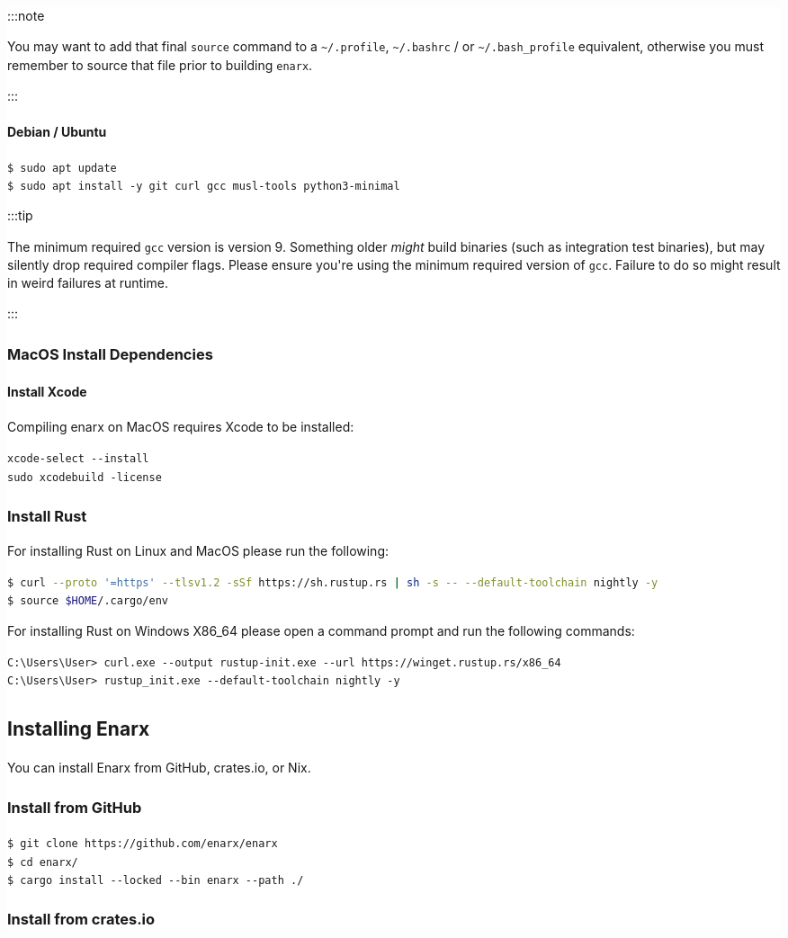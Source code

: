 :::note

You may want to add that final `source` command to a `~/.profile`,
`~/.bashrc` / or `~/.bash_profile` equivalent, otherwise you must remember
to source that file prior to building `enarx`.

:::

#### Debian / Ubuntu
```sh:ID=debian ID=ubuntu
$ sudo apt update
$ sudo apt install -y git curl gcc musl-tools python3-minimal
```

:::tip

The minimum required `gcc` version is version 9. Something older _might_ build
binaries (such as integration test binaries), but may silently drop required
compiler flags. Please ensure you're using the minimum required version of `gcc`.
Failure to do so might result in weird failures at runtime.

:::

### MacOS Install Dependencies

#### Install Xcode
Compiling enarx on MacOS requires Xcode to be installed:
```console
xcode-select --install
sudo xcodebuild -license
```

### Install Rust

For installing Rust on Linux and MacOS please run the following:
```sh
$ curl --proto '=https' --tlsv1.2 -sSf https://sh.rustup.rs | sh -s -- --default-toolchain nightly -y
$ source $HOME/.cargo/env
```

For installing Rust on Windows X86_64 please open a command prompt and run the following commands:
```console
C:\Users\User> curl.exe --output rustup-init.exe --url https://winget.rustup.rs/x86_64
C:\Users\User> rustup_init.exe --default-toolchain nightly -y
```

## Installing Enarx

You can install Enarx from GitHub, crates.io, or Nix.

### Install from GitHub
```sh:git;
$ git clone https://github.com/enarx/enarx
$ cd enarx/
$ cargo install --locked --bin enarx --path ./
```
### Install from crates.io

